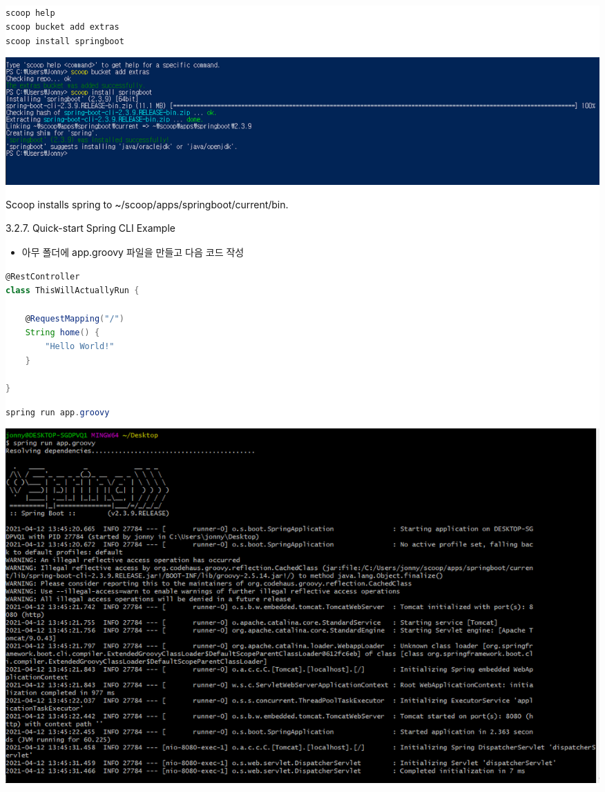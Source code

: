 ```powershell
scoop help
scoop bucket add extras
scoop install springboot
```

![powershell2](3.png)

Scoop installs spring to ~/scoop/apps/springboot/current/bin.

3.2.7. Quick-start Spring CLI Example

- 아무 폴더에 app.groovy 파일을 만들고 다음 코드 작성

```groovy
@RestController
class ThisWillActuallyRun {

    @RequestMapping("/")
    String home() {
        "Hello World!"
    }

}
```

```powershell
spring run app.groovy
```

![powershell3](4.png)
